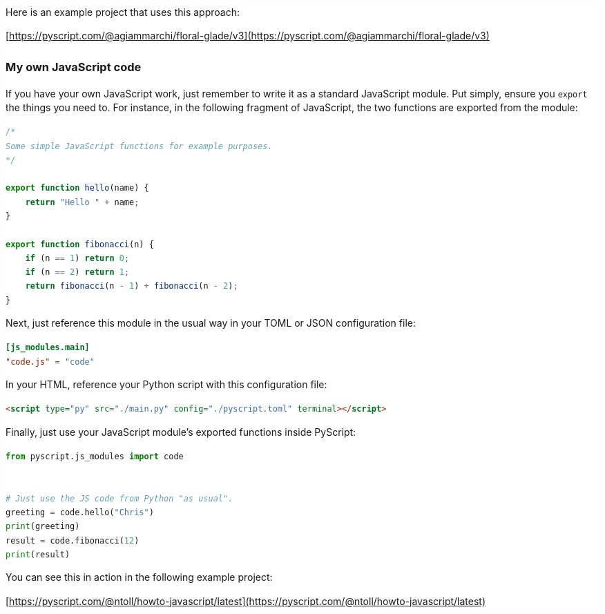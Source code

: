Here is an example project that uses this approach:

[https://pyscript.com/@agiammarchi/floral-glade/v3](https://pyscript.com/@agiammarchi/floral-glade/v3)


### My own JavaScript code

If you have your own JavaScript work, just remember to write it as a standard
JavaScript module. Put simply, ensure you `export` the things you need to. For
instance, in the following fragment of JavaScript, the two functions are
exported from the module:

```js title="code.js - containing two functions exported as capabilities of the module."
/*
Some simple JavaScript functions for example purposes.
*/

export function hello(name) {
    return "Hello " + name;
}

export function fibonacci(n) {
    if (n == 1) return 0;
    if (n == 2) return 1;
    return fibonacci(n - 1) + fibonacci(n - 2);
}
```

Next, just reference this module in the usual way in your TOML or JSON
configuration file:

```TOML title="pyscript.toml - references the code.js module so it will appear as the code module in the pyscript.js_modules namespace."
[js_modules.main]
"code.js" = "code"
```

In your HTML, reference your Python script with this configuration file:

```html title="Reference the expected configuration file."
<script type="py" src="./main.py" config="./pyscript.toml" terminal></script>
```

Finally, just use your JavaScript module’s exported functions inside PyScript:

```python title="Just call your bespoke JavaScript code from Python."
from pyscript.js_modules import code


# Just use the JS code from Python "as usual".
greeting = code.hello("Chris")
print(greeting)
result = code.fibonacci(12)
print(result)
```

You can see this in action in the following example project:

[https://pyscript.com/@ntoll/howto-javascript/latest](https://pyscript.com/@ntoll/howto-javascript/latest)
